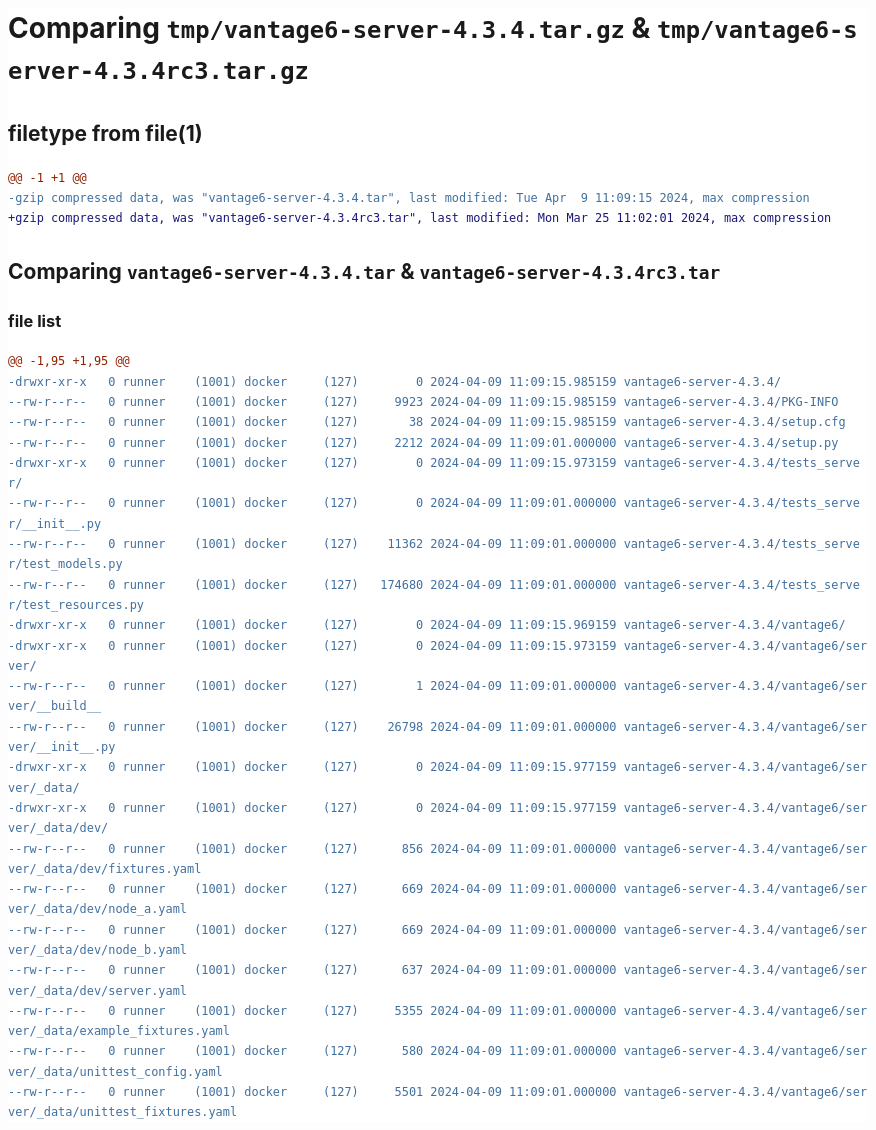 # Comparing `tmp/vantage6-server-4.3.4.tar.gz` & `tmp/vantage6-server-4.3.4rc3.tar.gz`

## filetype from file(1)

```diff
@@ -1 +1 @@
-gzip compressed data, was "vantage6-server-4.3.4.tar", last modified: Tue Apr  9 11:09:15 2024, max compression
+gzip compressed data, was "vantage6-server-4.3.4rc3.tar", last modified: Mon Mar 25 11:02:01 2024, max compression
```

## Comparing `vantage6-server-4.3.4.tar` & `vantage6-server-4.3.4rc3.tar`

### file list

```diff
@@ -1,95 +1,95 @@
-drwxr-xr-x   0 runner    (1001) docker     (127)        0 2024-04-09 11:09:15.985159 vantage6-server-4.3.4/
--rw-r--r--   0 runner    (1001) docker     (127)     9923 2024-04-09 11:09:15.985159 vantage6-server-4.3.4/PKG-INFO
--rw-r--r--   0 runner    (1001) docker     (127)       38 2024-04-09 11:09:15.985159 vantage6-server-4.3.4/setup.cfg
--rw-r--r--   0 runner    (1001) docker     (127)     2212 2024-04-09 11:09:01.000000 vantage6-server-4.3.4/setup.py
-drwxr-xr-x   0 runner    (1001) docker     (127)        0 2024-04-09 11:09:15.973159 vantage6-server-4.3.4/tests_server/
--rw-r--r--   0 runner    (1001) docker     (127)        0 2024-04-09 11:09:01.000000 vantage6-server-4.3.4/tests_server/__init__.py
--rw-r--r--   0 runner    (1001) docker     (127)    11362 2024-04-09 11:09:01.000000 vantage6-server-4.3.4/tests_server/test_models.py
--rw-r--r--   0 runner    (1001) docker     (127)   174680 2024-04-09 11:09:01.000000 vantage6-server-4.3.4/tests_server/test_resources.py
-drwxr-xr-x   0 runner    (1001) docker     (127)        0 2024-04-09 11:09:15.969159 vantage6-server-4.3.4/vantage6/
-drwxr-xr-x   0 runner    (1001) docker     (127)        0 2024-04-09 11:09:15.973159 vantage6-server-4.3.4/vantage6/server/
--rw-r--r--   0 runner    (1001) docker     (127)        1 2024-04-09 11:09:01.000000 vantage6-server-4.3.4/vantage6/server/__build__
--rw-r--r--   0 runner    (1001) docker     (127)    26798 2024-04-09 11:09:01.000000 vantage6-server-4.3.4/vantage6/server/__init__.py
-drwxr-xr-x   0 runner    (1001) docker     (127)        0 2024-04-09 11:09:15.977159 vantage6-server-4.3.4/vantage6/server/_data/
-drwxr-xr-x   0 runner    (1001) docker     (127)        0 2024-04-09 11:09:15.977159 vantage6-server-4.3.4/vantage6/server/_data/dev/
--rw-r--r--   0 runner    (1001) docker     (127)      856 2024-04-09 11:09:01.000000 vantage6-server-4.3.4/vantage6/server/_data/dev/fixtures.yaml
--rw-r--r--   0 runner    (1001) docker     (127)      669 2024-04-09 11:09:01.000000 vantage6-server-4.3.4/vantage6/server/_data/dev/node_a.yaml
--rw-r--r--   0 runner    (1001) docker     (127)      669 2024-04-09 11:09:01.000000 vantage6-server-4.3.4/vantage6/server/_data/dev/node_b.yaml
--rw-r--r--   0 runner    (1001) docker     (127)      637 2024-04-09 11:09:01.000000 vantage6-server-4.3.4/vantage6/server/_data/dev/server.yaml
--rw-r--r--   0 runner    (1001) docker     (127)     5355 2024-04-09 11:09:01.000000 vantage6-server-4.3.4/vantage6/server/_data/example_fixtures.yaml
--rw-r--r--   0 runner    (1001) docker     (127)      580 2024-04-09 11:09:01.000000 vantage6-server-4.3.4/vantage6/server/_data/unittest_config.yaml
--rw-r--r--   0 runner    (1001) docker     (127)     5501 2024-04-09 11:09:01.000000 vantage6-server-4.3.4/vantage6/server/_data/unittest_fixtures.yaml
```